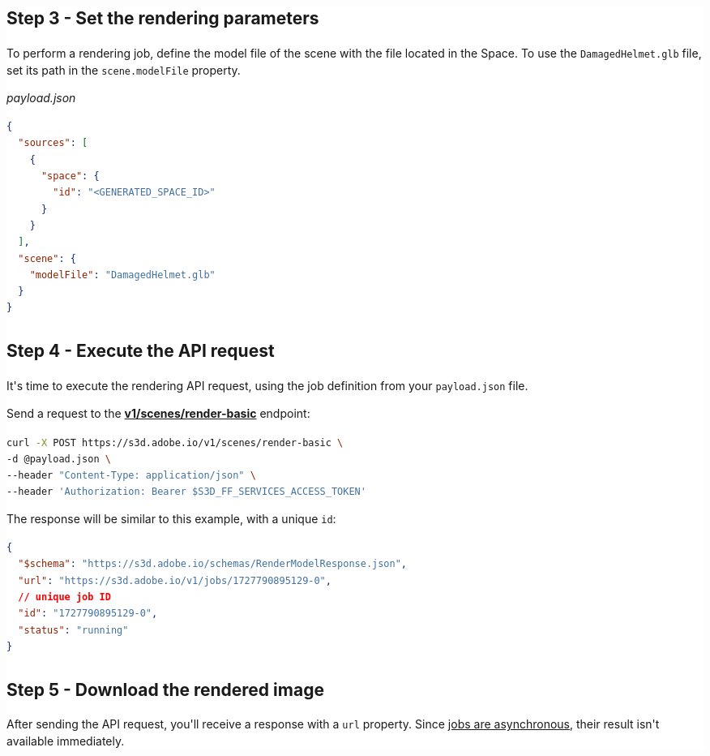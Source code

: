 ## Step 3 - Set the rendering parameters

To perform a rendering job, define the model file of the scene with the file located in the Space.
To use the `DamagedHelmet.glb` file, set its path in the `scene.modelFile` property.

<CodeBlock slots="heading, code" languages="JSON" />

*payload.json*

```json
{
  "sources": [
    {
      "space": {
        "id": "<GENERATED_SPACE_ID>"
      }
    }
  ],
  "scene": {
    "modelFile": "DamagedHelmet.glb"
  }
}
```

## Step 4 - Execute the API request

It's time to execute the rendering API request, using the job definition from your `payload.json` file.

Send a request to the [**v1/scenes/render-basic**][5] endpoint:

```sh
curl -X POST https://s3d.adobe.io/v1/scenes/render-basic \
-d @payload.json \
--header "Content-Type: application/json" \
--header 'Authorization: Bearer $S3D_FF_SERVICES_ACCESS_TOKEN'
```

The response will be similar to this example, with a unique `id`:

```json
{
  "$schema": "https://s3d.adobe.io/schemas/RenderModelResponse.json",
  "url": "https://s3d.adobe.io/v1/jobs/1727790895129-0",
  // unique job ID
  "id": "1727790895129-0",
  "status": "running"
}
```

## Step 5 - Download the rendered image

After sending the API request, you'll receive a response with a `url` property.
Since [jobs are asynchronous][7], their result isn't available immediately.


[1]: /getting_started
[2]: https://curl.se/download.html
[3]: https://raw.githubusercontent.com/KhronosGroup/glTF-Sample-Assets/main/Models/DamagedHelmet/glTF-Binary/DamagedHelmet.glb
[4]: https://cdn.substance3d.com/v2/files/public/4c26e92f-0801-437d-a900-8d3e67611549
[5]: /api/#tag/Scenes/operation/v1/scenes/render-basic
[6]: ../../getting_started/assets_upload/index.md#using-spaces
[7]: ../../getting_started/asynchronous_jobs/